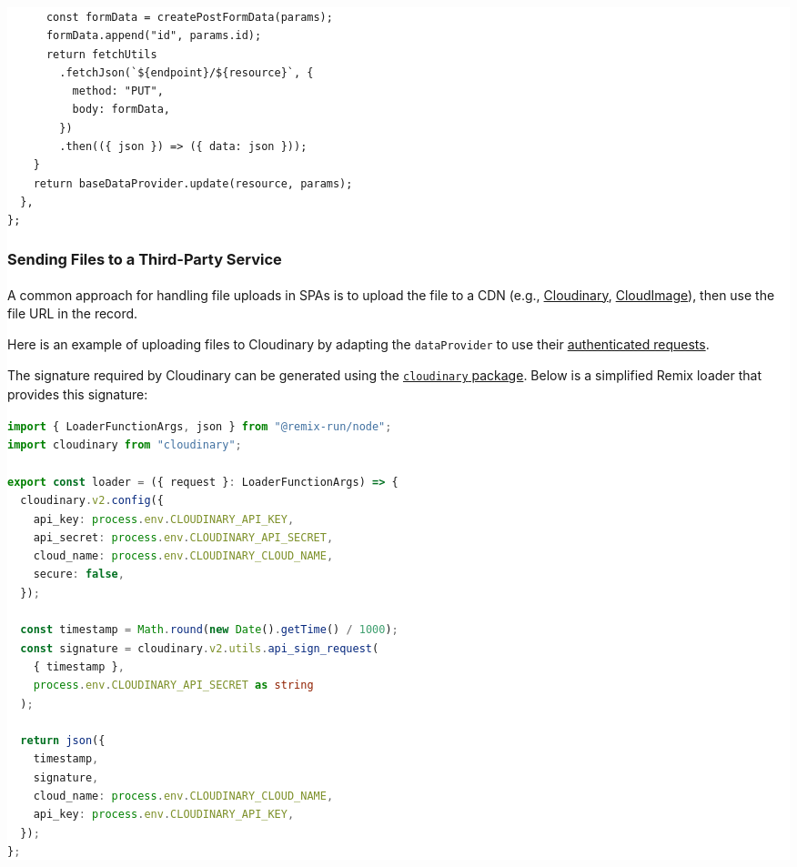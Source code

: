 ```tsx
      const formData = createPostFormData(params);
      formData.append("id", params.id);
      return fetchUtils
        .fetchJson(`${endpoint}/${resource}`, {
          method: "PUT",
          body: formData,
        })
        .then(({ json }) => ({ data: json }));
    }
    return baseDataProvider.update(resource, params);
  },
};
```

### Sending Files to a Third-Party Service

A common approach for handling file uploads in SPAs is to upload the file to a CDN (e.g., [Cloudinary](https://cloudinary.com/), [CloudImage](https://www.cloudimage.io/en/home)), then use the file URL in the record.

Here is an example of uploading files to Cloudinary by adapting the `dataProvider` to use their [authenticated requests](https://cloudinary.com/documentation/upload_images#authenticated_requests).

The signature required by Cloudinary can be generated using the [`cloudinary` package](https://cloudinary.com/documentation/node_integration#installation_and_setup). Below is a simplified Remix loader that provides this signature:

```ts
import { LoaderFunctionArgs, json } from "@remix-run/node";
import cloudinary from "cloudinary";

export const loader = ({ request }: LoaderFunctionArgs) => {
  cloudinary.v2.config({
    api_key: process.env.CLOUDINARY_API_KEY,
    api_secret: process.env.CLOUDINARY_API_SECRET,
    cloud_name: process.env.CLOUDINARY_CLOUD_NAME,
    secure: false,
  });

  const timestamp = Math.round(new Date().getTime() / 1000);
  const signature = cloudinary.v2.utils.api_sign_request(
    { timestamp },
    process.env.CLOUDINARY_API_SECRET as string
  );

  return json({
    timestamp,
    signature,
    cloud_name: process.env.CLOUDINARY_CLOUD_NAME,
    api_key: process.env.CLOUDINARY_API_KEY,
  });
};
```
